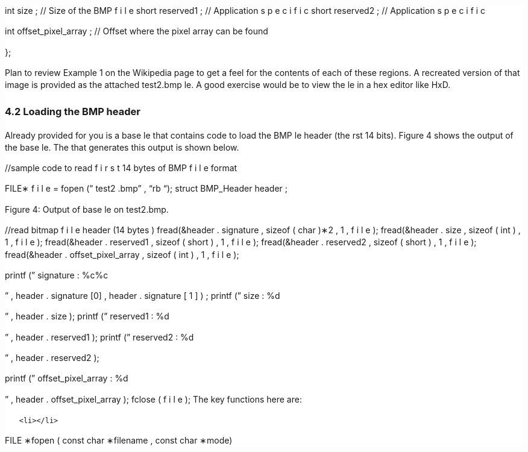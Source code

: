

int size ; // Size of the BMP f i l e short reserved1 ; // Application s p e c i f i c short reserved2 ; // Application s p e c i f i c



int offset_pixel_array ; // Offset where the pixel array can be found



};



Plan to review Example 1 on the Wikipedia page to get a feel for the contents of each of these regions. A recreated version of that image is provided as the attached test2.bmp le. A good exercise would be to view the le in a hex editor like HxD.

<h3>4.2 Loading the BMP header</h3>

Already provided for you is a base le that contains code to load the BMP le header (the rst 14 bits). Figure 4 shows the output of the base le. The that generates this output is shown below.



//sample code to read f i r s t 14 bytes of BMP f i l e format



FILE∗ f i l e = fopen (” test2 .bmp” , “rb “); struct BMP_Header header ;



Figure 4: Output of base le on test2.bmp.



//read bitmap f i l e header (14 bytes ) fread(&amp;header . signature , sizeof ( char )∗2 , 1 , f i l e ); fread(&amp;header . size , sizeof ( int ) , 1 , f i l e ); fread(&amp;header . reserved1 , sizeof ( short ) , 1 , f i l e ); fread(&amp;header . reserved2 , sizeof ( short ) , 1 , f i l e ); fread(&amp;header . offset_pixel_array , sizeof ( int ) , 1 , f i l e );



printf (” signature : %c%c

” , header . signature [0] , header . signature [ 1 ] ) ; printf (” size : %d

” , header . size ); printf (” reserved1 : %d

” , header . reserved1 ); printf (” reserved2 : %d

” , header . reserved2 );



printf (” offset_pixel_array : %d

” , header . offset_pixel_array ); fclose ( f i l e ); The key functions here are:

<ul>

 	<li></li>

</ul>

FILE ∗fopen ( const char ∗filename , const char ∗mode)

